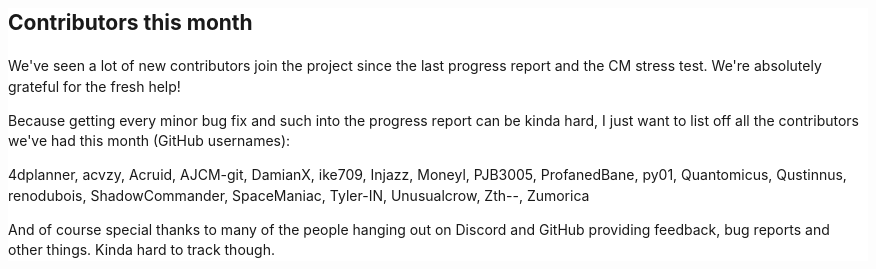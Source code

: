 ## Contributors this month

We've seen a lot of new contributors join the project since the last progress report and the CM stress test. We're absolutely grateful for the fresh help!

Because getting every minor bug fix and such into the progress report can be kinda hard, I just want to list off all the contributors we've had this month (GitHub usernames):

4dplanner, acvzy, Acruid, AJCM-git, DamianX, ike709, Injazz, Moneyl, PJB3005, ProfanedBane, py01, Quantomicus, Qustinnus, renodubois, ShadowCommander, SpaceManiac, Tyler-IN, Unusualcrow, Zth--, Zumorica

And of course special thanks to many of the people hanging out on Discord and GitHub providing feedback, bug reports and other things. Kinda hard to track though.

